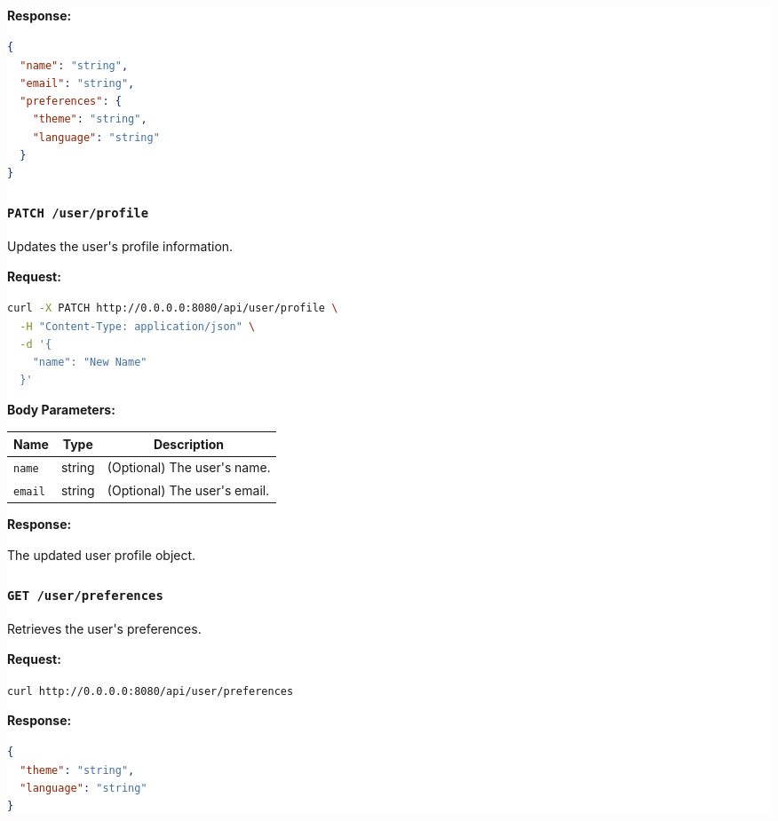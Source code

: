 **Response:**

```json
{
  "name": "string",
  "email": "string",
  "preferences": {
    "theme": "string",
    "language": "string"
  }
}
```

### `PATCH /user/profile`

Updates the user's profile information.

**Request:**

```bash
curl -X PATCH http://0.0.0.0:8080/api/user/profile \
  -H "Content-Type: application/json" \
  -d '{
    "name": "New Name"
  }'
```

**Body Parameters:**

| Name    | Type   | Description                |
| ------- | ------ | -------------------------- |
| `name`  | string | (Optional) The user's name. |
| `email` | string | (Optional) The user's email. |

**Response:**

The updated user profile object.

### `GET /user/preferences`

Retrieves the user's preferences.

**Request:**

```bash
curl http://0.0.0.0:8080/api/user/preferences
```

**Response:**

```json
{
  "theme": "string",
  "language": "string"
}
```
